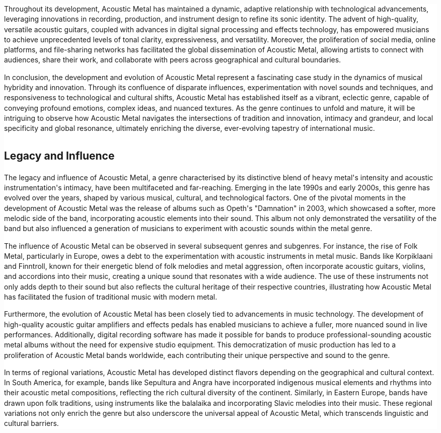 Throughout its development, Acoustic Metal has maintained a dynamic, adaptive relationship with technological advancements, leveraging innovations in recording, production, and instrument design to refine its sonic identity. The advent of high-quality, versatile acoustic guitars, coupled with advances in digital signal processing and effects technology, has empowered musicians to achieve unprecedented levels of tonal clarity, expressiveness, and versatility. Moreover, the proliferation of social media, online platforms, and file-sharing networks has facilitated the global dissemination of Acoustic Metal, allowing artists to connect with audiences, share their work, and collaborate with peers across geographical and cultural boundaries.

In conclusion, the development and evolution of Acoustic Metal represent a fascinating case study in the dynamics of musical hybridity and innovation. Through its confluence of disparate influences, experimentation with novel sounds and techniques, and responsiveness to technological and cultural shifts, Acoustic Metal has established itself as a vibrant, eclectic genre, capable of conveying profound emotions, complex ideas, and nuanced textures. As the genre continues to unfold and mature, it will be intriguing to observe how Acoustic Metal navigates the intersections of tradition and innovation, intimacy and grandeur, and local specificity and global resonance, ultimately enriching the diverse, ever-evolving tapestry of international music.

## Legacy and Influence

The legacy and influence of Acoustic Metal, a genre characterised by its distinctive blend of heavy metal's intensity and acoustic instrumentation's intimacy, have been multifaceted and far-reaching. Emerging in the late 1990s and early 2000s, this genre has evolved over the years, shaped by various musical, cultural, and technological factors. One of the pivotal moments in the development of Acoustic Metal was the release of albums such as Opeth's "Damnation" in 2003, which showcased a softer, more melodic side of the band, incorporating acoustic elements into their sound. This album not only demonstrated the versatility of the band but also influenced a generation of musicians to experiment with acoustic sounds within the metal genre.

The influence of Acoustic Metal can be observed in several subsequent genres and subgenres. For instance, the rise of Folk Metal, particularly in Europe, owes a debt to the experimentation with acoustic instruments in metal music. Bands like Korpiklaani and Finntroll, known for their energetic blend of folk melodies and metal aggression, often incorporate acoustic guitars, violins, and accordions into their music, creating a unique sound that resonates with a wide audience. The use of these instruments not only adds depth to their sound but also reflects the cultural heritage of their respective countries, illustrating how Acoustic Metal has facilitated the fusion of traditional music with modern metal.

Furthermore, the evolution of Acoustic Metal has been closely tied to advancements in music technology. The development of high-quality acoustic guitar amplifiers and effects pedals has enabled musicians to achieve a fuller, more nuanced sound in live performances. Additionally, digital recording software has made it possible for bands to produce professional-sounding acoustic metal albums without the need for expensive studio equipment. This democratization of music production has led to a proliferation of Acoustic Metal bands worldwide, each contributing their unique perspective and sound to the genre.

In terms of regional variations, Acoustic Metal has developed distinct flavors depending on the geographical and cultural context. In South America, for example, bands like Sepultura and Angra have incorporated indigenous musical elements and rhythms into their acoustic metal compositions, reflecting the rich cultural diversity of the continent. Similarly, in Eastern Europe, bands have drawn upon folk traditions, using instruments like the balalaika and incorporating Slavic melodies into their music. These regional variations not only enrich the genre but also underscore the universal appeal of Acoustic Metal, which transcends linguistic and cultural barriers.
